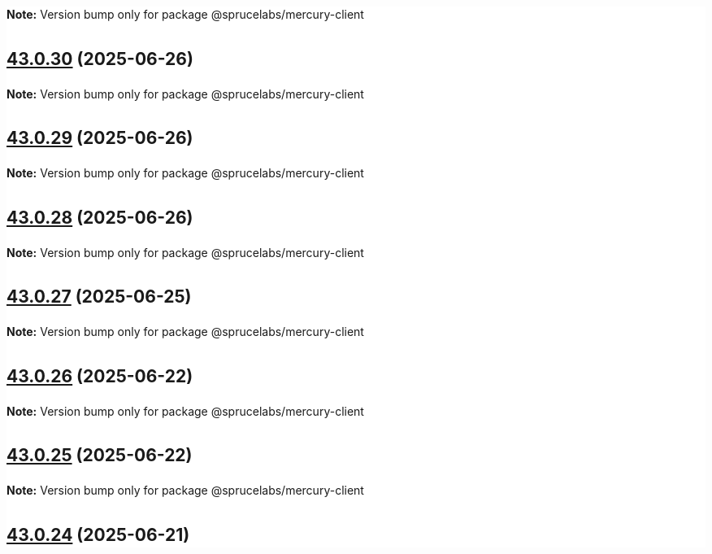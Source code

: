 **Note:** Version bump only for package @sprucelabs/mercury-client





## [43.0.30](https://github.com/sprucelabsai-community/mercury-workspace/compare/v43.0.29...v43.0.30) (2025-06-26)

**Note:** Version bump only for package @sprucelabs/mercury-client





## [43.0.29](https://github.com/sprucelabsai-community/mercury-workspace/compare/v43.0.28...v43.0.29) (2025-06-26)

**Note:** Version bump only for package @sprucelabs/mercury-client





## [43.0.28](https://github.com/sprucelabsai-community/mercury-workspace/compare/v43.0.27...v43.0.28) (2025-06-26)

**Note:** Version bump only for package @sprucelabs/mercury-client





## [43.0.27](https://github.com/sprucelabsai-community/mercury-workspace/compare/v43.0.26...v43.0.27) (2025-06-25)

**Note:** Version bump only for package @sprucelabs/mercury-client





## [43.0.26](https://github.com/sprucelabsai-community/mercury-workspace/compare/v43.0.25...v43.0.26) (2025-06-22)

**Note:** Version bump only for package @sprucelabs/mercury-client





## [43.0.25](https://github.com/sprucelabsai-community/mercury-workspace/compare/v43.0.24...v43.0.25) (2025-06-22)

**Note:** Version bump only for package @sprucelabs/mercury-client





## [43.0.24](https://github.com/sprucelabsai-community/mercury-workspace/compare/v43.0.23...v43.0.24) (2025-06-21)
